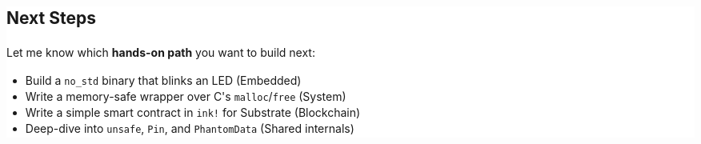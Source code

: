 
## Next Steps

Let me know which **hands-on path** you want to build next:

* Build a `no_std` binary that blinks an LED (Embedded)
* Write a memory-safe wrapper over C's `malloc`/`free` (System)
* Write a simple smart contract in `ink!` for Substrate (Blockchain)
* Deep-dive into `unsafe`, `Pin`, and `PhantomData` (Shared internals)

